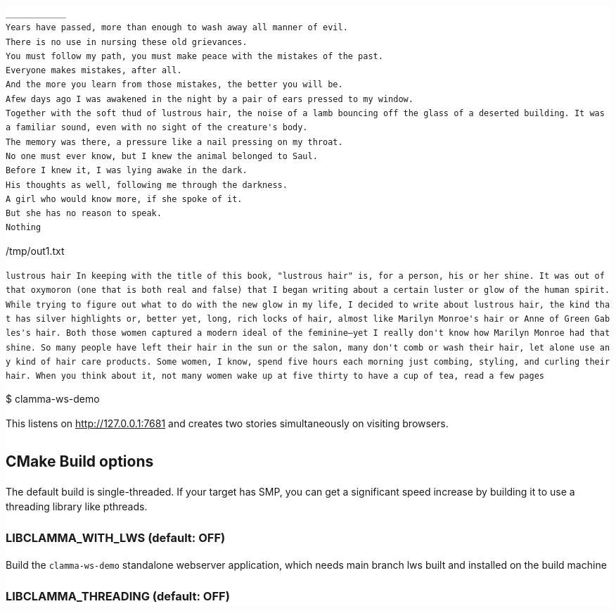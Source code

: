 ```
____________
Years have passed, more than enough to wash away all manner of evil.  
There is no use in nursing these old grievances.  
You must follow my path, you must make peace with the mistakes of the past.  
Everyone makes mistakes, after all.  
And the more you learn from those mistakes, the better you will be.
Afew days ago I was awakened in the night by a pair of ears pressed to my window.
Together with the soft thud of lustrous hair, the noise of a lamb bouncing off the glass of a deserted building. It was a familiar sound, even with no sight of the creature's body.  
The memory was there, a pressure like a nail pressing on my throat.  
No one must ever know, but I knew the animal belonged to Saul.
Before I knew it, I was lying awake in the dark.  
His thoughts as well, following me through the darkness.
A girl who would know more, if she spoke of it.  
But she has no reason to speak.  
Nothing
```

/tmp/out1.txt

```
lustrous hair In keeping with the title of this book, "lustrous hair" is, for a person, his or her shine. It was out of that oxymoron (one that is both real and false) that I began writing about a certain luster or glow of the human spirit.
While trying to figure out what to do with the new glow in my life, I decided to write about lustrous hair, the kind that has silver highlights or, better yet, long, rich locks of hair, almost like Marilyn Monroe's hair or Anne of Green Gables's hair. Both those women captured a modern ideal of the feminine—yet I really don't know how Marilyn Monroe had that shine. So many people have left their hair in the sun or the salon, many don't comb or wash their hair, let alone use any kind of hair care products. Some women, I know, spend five hours each morning just combing, styling, and curling their hair. When you think about it, not many women wake up at five thirty to have a cup of tea, read a few pages
```


$ clamma-ws-demo

This listens on http://127.0.0.1:7681 and creates two stories simultaneously
on visiting browsers.

## CMake Build options

The default build is single-threaded.  If your target has SMP, you can get
a significant speed increase by building it to use a threading library like
pthreads.

### LIBCLAMMA_WITH_LWS (default: OFF)

Build the `clamma-ws-demo` standalone webserver application, which needs main
branch lws built and installed on the build machine

### LIBCLAMMA_THREADING (default: OFF)
